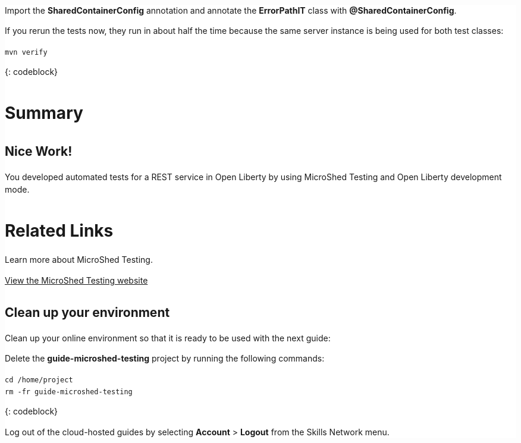 
Import the **SharedContainerConfig** annotation and annotate the **ErrorPathIT** class with **@SharedContainerConfig**. 


If you rerun the tests now, they run in about half the time because the same server instance is being used for both test classes:
```
mvn verify
```
{: codeblock}


# Summary

## Nice Work!

You developed automated tests for a REST service in Open Liberty by using MicroShed Testing and Open Liberty development mode.


# Related Links

Learn more about MicroShed Testing.

[View the MicroShed Testing website](https://microshed.org/microshed-testing/)



## Clean up your environment

Clean up your online environment so that it is ready to be used with the next guide:

Delete the **guide-microshed-testing** project by running the following commands:

```
cd /home/project
rm -fr guide-microshed-testing
```
{: codeblock}

Log out of the cloud-hosted guides by selecting **Account** > **Logout** from the Skills Network menu.